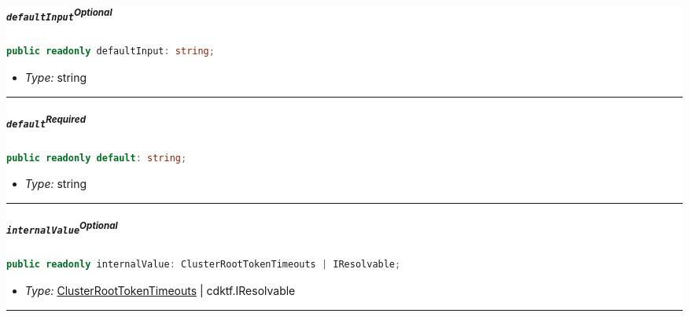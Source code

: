 ##### `defaultInput`<sup>Optional</sup> <a name="defaultInput" id="@cdktf/provider-hcs.clusterRootToken.ClusterRootTokenTimeoutsOutputReference.property.defaultInput"></a>

```typescript
public readonly defaultInput: string;
```

- *Type:* string

---

##### `default`<sup>Required</sup> <a name="default" id="@cdktf/provider-hcs.clusterRootToken.ClusterRootTokenTimeoutsOutputReference.property.default"></a>

```typescript
public readonly default: string;
```

- *Type:* string

---

##### `internalValue`<sup>Optional</sup> <a name="internalValue" id="@cdktf/provider-hcs.clusterRootToken.ClusterRootTokenTimeoutsOutputReference.property.internalValue"></a>

```typescript
public readonly internalValue: ClusterRootTokenTimeouts | IResolvable;
```

- *Type:* <a href="#@cdktf/provider-hcs.clusterRootToken.ClusterRootTokenTimeouts">ClusterRootTokenTimeouts</a> | cdktf.IResolvable

---



